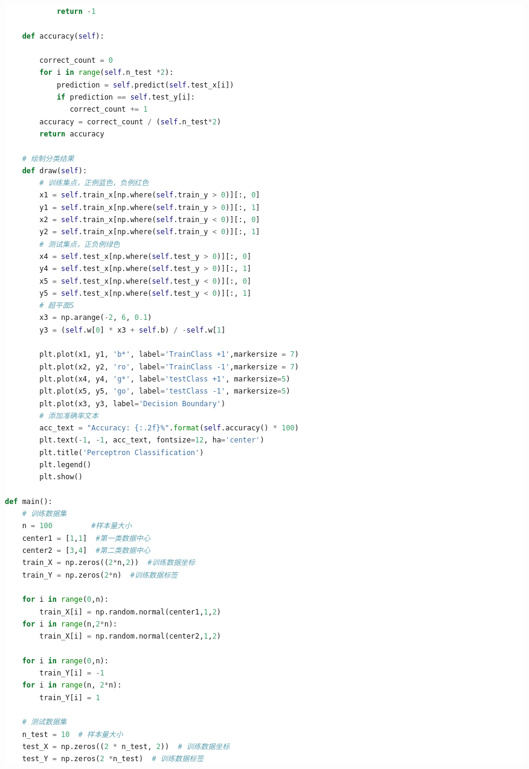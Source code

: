 ```Python
            return -1

    def accuracy(self):

        correct_count = 0
        for i in range(self.n_test *2):
            prediction = self.predict(self.test_x[i])
            if prediction == self.test_y[i]:
               correct_count += 1
        accuracy = correct_count / (self.n_test*2)
        return accuracy

    # 绘制分类结果
    def draw(self):
        # 训练集点，正例蓝色，负例红色
        x1 = self.train_x[np.where(self.train_y > 0)][:, 0]
        y1 = self.train_x[np.where(self.train_y > 0)][:, 1]
        x2 = self.train_x[np.where(self.train_y < 0)][:, 0]
        y2 = self.train_x[np.where(self.train_y < 0)][:, 1]
        # 测试集点，正负例绿色
        x4 = self.test_x[np.where(self.test_y > 0)][:, 0]
        y4 = self.test_x[np.where(self.test_y > 0)][:, 1]
        x5 = self.test_x[np.where(self.test_y < 0)][:, 0]
        y5 = self.test_x[np.where(self.test_y < 0)][:, 1]
        # 超平面S
        x3 = np.arange(-2, 6, 0.1)
        y3 = (self.w[0] * x3 + self.b) / -self.w[1]

        plt.plot(x1, y1, 'b*', label='TrainClass +1',markersize = 7)
        plt.plot(x2, y2, 'ro', label='TrainClass -1',markersize = 7)
        plt.plot(x4, y4, 'g*', label='testClass +1', markersize=5)
        plt.plot(x5, y5, 'go', label='testClass -1', markersize=5)
        plt.plot(x3, y3, label='Decision Boundary')
        # 添加准确率文本
        acc_text = "Accuracy: {:.2f}%".format(self.accuracy() * 100)
        plt.text(-1, -1, acc_text, fontsize=12, ha='center')
        plt.title('Perceptron Classification')
        plt.legend()
        plt.show()

def main():
    # 训练数据集
    n = 100         #样本量大小
    center1 = [1,1]  #第一类数据中心
    center2 = [3,4]  #第二类数据中心
    train_X = np.zeros((2*n,2))  #训练数据坐标
    train_Y = np.zeros(2*n)  #训练数据标签

    for i in range(0,n):
        train_X[i] = np.random.normal(center1,1,2)
    for i in range(n,2*n):
        train_X[i] = np.random.normal(center2,1,2)

    for i in range(0,n):
        train_Y[i] = -1
    for i in range(n, 2*n):
        train_Y[i] = 1

    # 测试数据集
    n_test = 10  # 样本量大小
    test_X = np.zeros((2 * n_test, 2))  # 训练数据坐标
    test_Y = np.zeros(2 *n_test)  # 训练数据标签

```